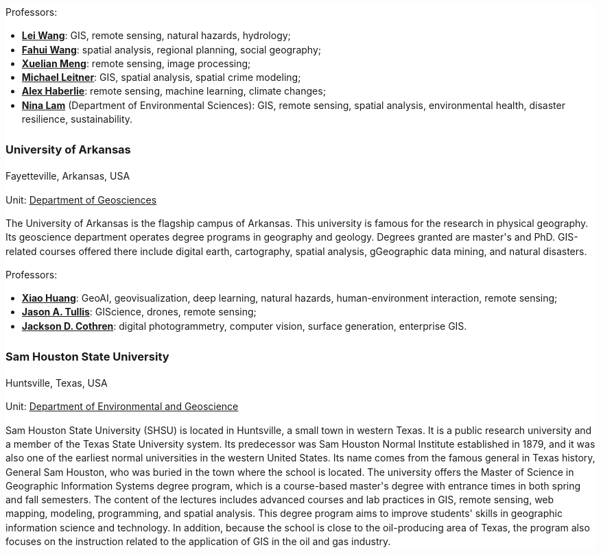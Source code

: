 Professors:

- **[Lei Wang](https://www.lsu.edu/ga/people/faculty/lei-wang/index.php)**: GIS, remote sensing, natural hazards, hydrology;
- **[Fahui Wang](https://www.lsu.edu/ga/people/faculty/fahui-wang/index.php)**: spatial analysis, regional planning, social geography;
- **[Xuelian Meng](https://www.lsu.edu/ga/people/faculty/shelley-meng/index.php)**: remote sensing, image processing;
- **[Michael Leitner](https://www.lsu.edu/ga/people/faculty/michael-leitner/index.php)**: GIS, spatial analysis, spatial crime modeling;
- **[Alex Haberlie](https://www.lsu.edu/ga/people/faculty/alex-haberlie/index.php)**: remote sensing, machine learning, climate changes;
- **[Nina Lam](https://www.lsu.edu/cce/research/faculty_profiles/nina_lam.php)** (Department of Environmental Sciences): GIS, remote sensing, spatial analysis, environmental health, disaster resilience, sustainability.

### University of Arkansas

Fayetteville, Arkansas, USA

Unit: [Department of Geosciences](https://fulbright.uark.edu/departments/geosciences/)

The University of Arkansas is the flagship campus of Arkansas. This university is famous for the research in physical geography. Its geoscience department operates degree programs in geography and geology. Degrees granted are master's and PhD.  GIS-related courses offered there include digital earth, cartography, spatial analysis, gGeographic data mining, and natural disasters.

Professors:
- **[Xiao Huang](https://www.xiaohuang116.com/)**: GeoAI, geovisualization, deep learning, natural hazards, human-environment interaction, remote sensing;
- **[Jason A. Tullis](https://fulbright.uark.edu/departments/geosciences/directory/index/uid/jatullis/name/Jason+A.+Tullis/)**: GIScience, drones, remote sensing;
- **[Jackson D. Cothren](https://fulbright.uark.edu/departments/geosciences/directory/index/uid/jcothre/name/Jackson+David+Cothren/)**: digital photogrammetry, computer vision, surface generation, enterprise GIS.


### Sam Houston State University

Huntsville, Texas, USA

Unit: [Department of Environmental and Geoscience](https://www.shsu.edu/academics/environmental-and-geosciences/index.html)

Sam Houston State University (SHSU) is located in Huntsville, a small town in western Texas. It is a public research university and a member of the Texas State University system. Its predecessor was Sam Houston Normal Institute established in 1879, and it was also one of the earliest normal universities in the western United States. Its name comes from the famous general in Texas history, General Sam Houston, who was buried in the town where the school is located. The university offers the Master of Science in Geographic Information Systems degree program, which is a course-based master's degree with entrance times in both spring and fall semesters. The content of the lectures includes advanced courses and lab practices in GIS, remote sensing, web mapping, modeling, programming, and spatial analysis. This degree program aims to improve students' skills in geographic information science and technology. In addition, because the school is close to the oil-producing area of Texas, the program also focuses on the instruction related to the application of GIS in the oil and gas industry.
